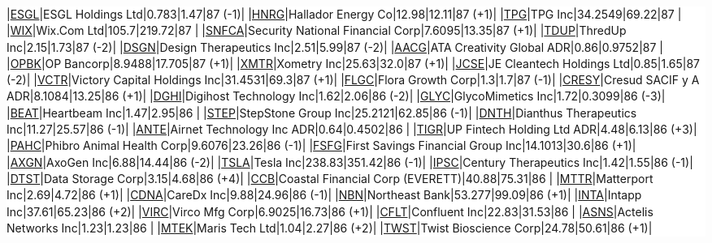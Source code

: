 |[ESGL](https://finance.yahoo.com/quote/ESGL/)|ESGL Holdings Ltd|0.783|1.47|87 (-1)|
|[HNRG](https://finance.yahoo.com/quote/HNRG/)|Hallador Energy Co|12.98|12.11|87 (+1)|
|[TPG](https://finance.yahoo.com/quote/TPG/)|TPG Inc|34.2549|69.22|87 |
|[WIX](https://finance.yahoo.com/quote/WIX/)|Wix.Com Ltd|105.7|219.72|87 |
|[SNFCA](https://finance.yahoo.com/quote/SNFCA/)|Security National Financial Corp|7.6095|13.35|87 (+1)|
|[TDUP](https://finance.yahoo.com/quote/TDUP/)|ThredUp Inc|2.15|1.73|87 (-2)|
|[DSGN](https://finance.yahoo.com/quote/DSGN/)|Design Therapeutics Inc|2.51|5.99|87 (-2)|
|[AACG](https://finance.yahoo.com/quote/AACG/)|ATA Creativity Global ADR|0.86|0.9752|87 |
|[OPBK](https://finance.yahoo.com/quote/OPBK/)|OP Bancorp|8.9488|17.705|87 (+1)|
|[XMTR](https://finance.yahoo.com/quote/XMTR/)|Xometry Inc|25.63|32.0|87 (+1)|
|[JCSE](https://finance.yahoo.com/quote/JCSE/)|JE Cleantech Holdings Ltd|0.85|1.65|87 (-2)|
|[VCTR](https://finance.yahoo.com/quote/VCTR/)|Victory Capital Holdings Inc|31.4531|69.3|87 (+1)|
|[FLGC](https://finance.yahoo.com/quote/FLGC/)|Flora Growth Corp|1.3|1.7|87 (-1)|
|[CRESY](https://finance.yahoo.com/quote/CRESY/)|Cresud SACIF y A ADR|8.1084|13.25|86 (+1)|
|[DGHI](https://finance.yahoo.com/quote/DGHI/)|Digihost Technology Inc|1.62|2.06|86 (-2)|
|[GLYC](https://finance.yahoo.com/quote/GLYC/)|GlycoMimetics Inc|1.72|0.3099|86 (-3)|
|[BEAT](https://finance.yahoo.com/quote/BEAT/)|Heartbeam Inc|1.47|2.95|86 |
|[STEP](https://finance.yahoo.com/quote/STEP/)|StepStone Group Inc|25.2121|62.85|86 (-1)|
|[DNTH](https://finance.yahoo.com/quote/DNTH/)|Dianthus Therapeutics Inc|11.27|25.57|86 (-1)|
|[ANTE](https://finance.yahoo.com/quote/ANTE/)|Airnet Technology Inc ADR|0.64|0.4502|86 |
|[TIGR](https://finance.yahoo.com/quote/TIGR/)|UP Fintech Holding Ltd ADR|4.48|6.13|86 (+3)|
|[PAHC](https://finance.yahoo.com/quote/PAHC/)|Phibro Animal Health Corp|9.6076|23.26|86 (-1)|
|[FSFG](https://finance.yahoo.com/quote/FSFG/)|First Savings Financial Group Inc|14.1013|30.6|86 (+1)|
|[AXGN](https://finance.yahoo.com/quote/AXGN/)|AxoGen Inc|6.88|14.44|86 (-2)|
|[TSLA](https://finance.yahoo.com/quote/TSLA/)|Tesla Inc|238.83|351.42|86 (-1)|
|[IPSC](https://finance.yahoo.com/quote/IPSC/)|Century Therapeutics Inc|1.42|1.55|86 (-1)|
|[DTST](https://finance.yahoo.com/quote/DTST/)|Data Storage Corp|3.15|4.68|86 (+4)|
|[CCB](https://finance.yahoo.com/quote/CCB/)|Coastal Financial Corp (EVERETT)|40.88|75.31|86 |
|[MTTR](https://finance.yahoo.com/quote/MTTR/)|Matterport Inc|2.69|4.72|86 (+1)|
|[CDNA](https://finance.yahoo.com/quote/CDNA/)|CareDx Inc|9.88|24.96|86 (-1)|
|[NBN](https://finance.yahoo.com/quote/NBN/)|Northeast Bank|53.277|99.09|86 (+1)|
|[INTA](https://finance.yahoo.com/quote/INTA/)|Intapp Inc|37.61|65.23|86 (+2)|
|[VIRC](https://finance.yahoo.com/quote/VIRC/)|Virco Mfg Corp|6.9025|16.73|86 (+1)|
|[CFLT](https://finance.yahoo.com/quote/CFLT/)|Confluent Inc|22.83|31.53|86 |
|[ASNS](https://finance.yahoo.com/quote/ASNS/)|Actelis Networks Inc|1.23|1.23|86 |
|[MTEK](https://finance.yahoo.com/quote/MTEK/)|Maris Tech Ltd|1.04|2.27|86 (+2)|
|[TWST](https://finance.yahoo.com/quote/TWST/)|Twist Bioscience Corp|24.78|50.61|86 (+1)|